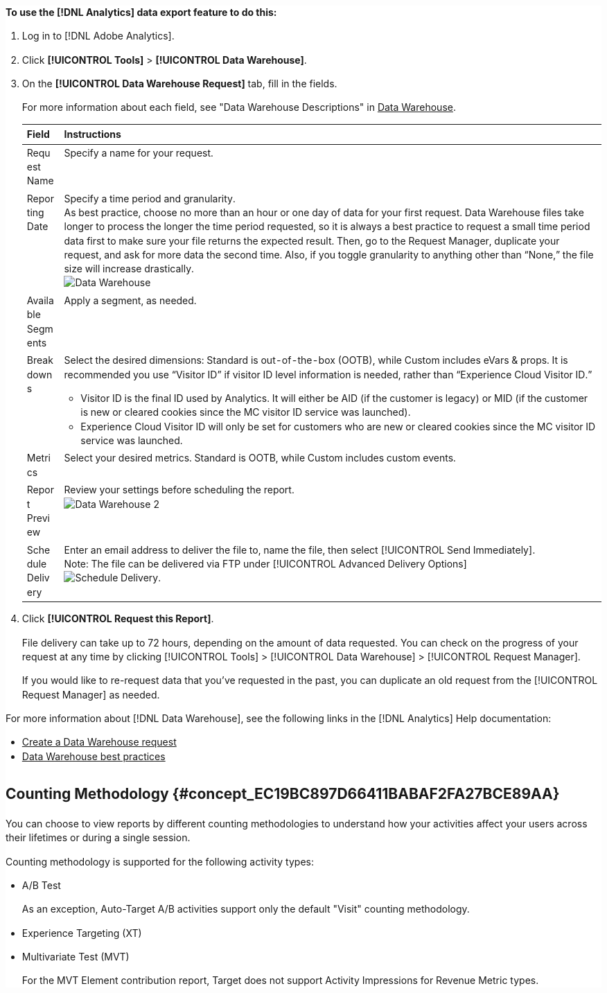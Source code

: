 **To use the [!DNL Analytics] data export feature to do this:**

1. Log in to [!DNL Adobe Analytics]. 
1. Click **[!UICONTROL Tools]** > **[!UICONTROL Data Warehouse]**. 
1. On the **[!UICONTROL Data Warehouse Request]** tab, fill in the fields.

   For more information about each field, see "Data Warehouse Descriptions" in [Data Warehouse](https://experienceleague.adobe.com/docs/analytics/export/data-warehouse/data-warehouse.html).

   | Field | Instructions |
   |--- |--- |
   |Request Name|Specify a name for your request.|
   |Reporting Date|Specify a time period and granularity.<br>As best practice, choose no more than an hour or one day of data for your first request.  Data Warehouse files take longer to process the longer the time period requested, so it is always a best practice to request a small time period data first to make sure your file returns the expected result. Then, go to the Request Manager, duplicate your request, and ask for more data the second time. Also, if you toggle granularity to anything other than “None,” the file size will increase drastically.<br>![Data Warehouse](/help/c-reports/assets/datawarehouse.png)|
   |Available Segments|Apply a segment, as needed.|
   |Breakdowns|Select the desired dimensions:  Standard is out-of-the-box (OOTB), while Custom includes eVars & props. It is recommended you use “Visitor ID” if visitor ID level information is needed, rather than “Experience Cloud Visitor ID.”<ul><li>Visitor ID is the final ID used by Analytics. It will either be AID (if the customer is legacy) or MID (if the customer is new or cleared cookies since the MC visitor ID service was launched).</li><li>Experience Cloud Visitor ID will only be set for customers who are new or cleared cookies since the MC visitor ID service was launched.</li></ul>|
   |Metrics|Select your desired metrics. Standard is OOTB, while Custom includes custom events.|
   |Report Preview|Review your settings before scheduling the report.<br>![Data Warehouse 2](/help/c-reports/assets/datawarehouse2.png)|
   |Schedule Delivery|Enter an email address to deliver the file to, name the file, then select [!UICONTROL Send Immediately].<br>Note: The file can be delivered via FTP under [!UICONTROL Advanced Delivery Options]<br>![Schedule Delivery](/help/c-reports/assets/datawarehouse3.png).|

1. Click **[!UICONTROL Request this Report]**.

   File delivery can take up to 72 hours, depending on the amount of data requested. You can check on the progress of your request at any time by clicking [!UICONTROL Tools] > [!UICONTROL Data Warehouse] > [!UICONTROL Request Manager].

   If you would like to re-request data that you’ve requested in the past, you can duplicate an old request from the [!UICONTROL Request Manager] as needed.

For more information about [!DNL Data Warehouse], see the following links in the [!DNL Analytics] Help documentation:

* [Create a Data Warehouse request](https://experienceleague.adobe.com/docs/analytics/export/data-warehouse/t-dw-create-request.html) 
* [Data Warehouse best practices](https://experienceleague.adobe.com/docs/analytics/export/data-warehouse/data-warehouse-bp.html)

## Counting Methodology {#concept_EC19BC897D66411BABAF2FA27BCE89AA}

You can choose to view reports by different counting methodologies to understand how your activities affect your users across their lifetimes or during a single session.

Counting methodology is supported for the following activity types:

* A/B Test

  As an exception, Auto-Target A/B activities support only the default "Visit" counting methodology. 

* Experience Targeting (XT) 
* Multivariate Test (MVT)

  For the MVT Element contribution report, Target does not support Activity Impressions for Revenue Metric types. 
